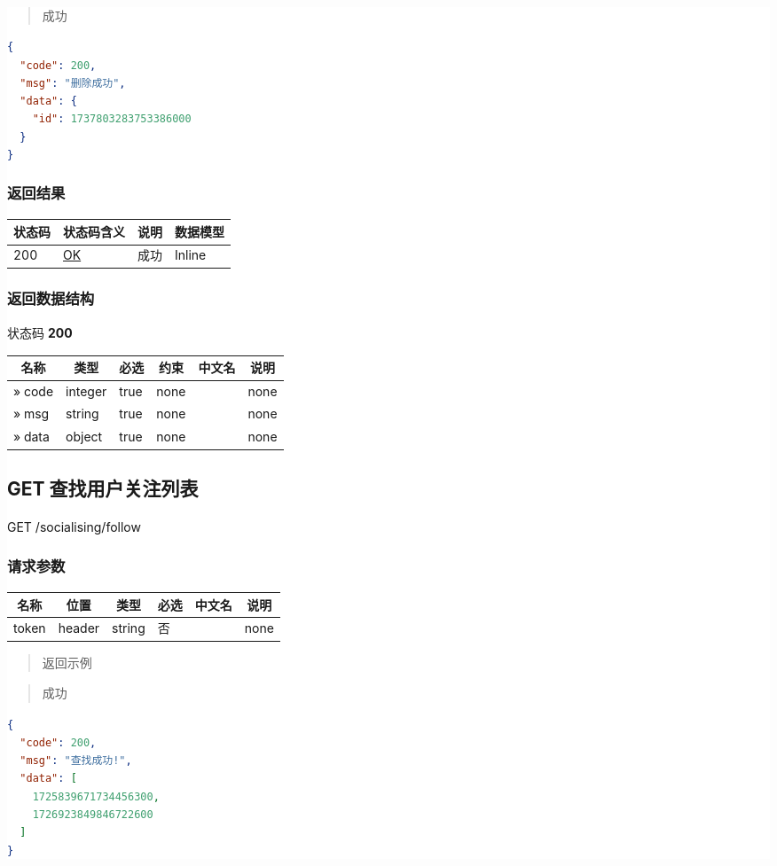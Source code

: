> 成功

```json
{
  "code": 200,
  "msg": "删除成功",
  "data": {
    "id": 1737803283753386000
  }
}
```

### 返回结果

|状态码|状态码含义|说明|数据模型|
|---|---|---|---|
|200|[OK](https://tools.ietf.org/html/rfc7231#section-6.3.1)|成功|Inline|

### 返回数据结构

状态码 **200**

|名称|类型|必选|约束|中文名|说明|
|---|---|---|---|---|---|
|» code|integer|true|none||none|
|» msg|string|true|none||none|
|» data|object|true|none||none|

## GET 查找用户关注列表

GET /socialising/follow

### 请求参数

|名称|位置|类型|必选|中文名|说明|
|---|---|---|---|---|---|
|token|header|string| 否 ||none|

> 返回示例

> 成功

```json
{
  "code": 200,
  "msg": "查找成功!",
  "data": [
    1725839671734456300,
    1726923849846722600
  ]
}
```
